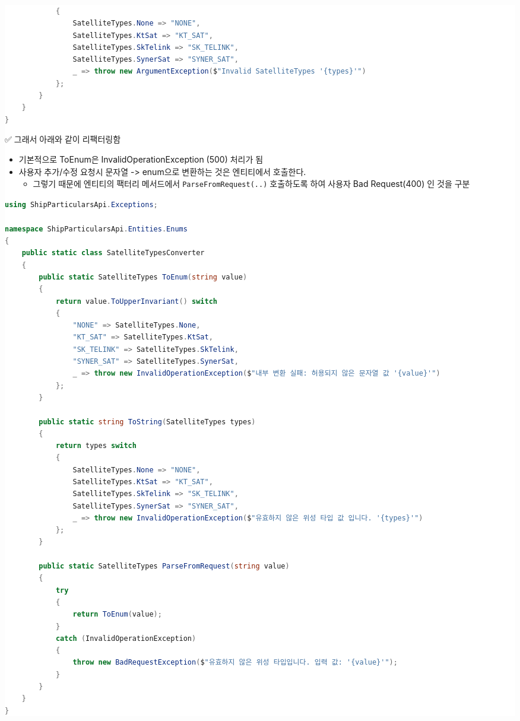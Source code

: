 ```cs
            {
                SatelliteTypes.None => "NONE",
                SatelliteTypes.KtSat => "KT_SAT",
                SatelliteTypes.SkTelink => "SK_TELINK",
                SatelliteTypes.SynerSat => "SYNER_SAT",
                _ => throw new ArgumentException($"Invalid SatelliteTypes '{types}'")
            };
        }
    }
}
```



✅ 그래서 아래와 같이 리팩터링함 
- 기본적으로 ToEnum은 InvalidOperationException (500) 처리가 됨 
- 사용자 추가/수정 요청시 문자열 -> enum으로 변환하는 것은 엔티티에서 호출한다. 
	- 그렇기 때문에 엔티티의 팩터리 메서드에서 `ParseFromRequest(..)` 호출하도록 하여 사용자 Bad Request(400) 인 것을 구분
```cs
using ShipParticularsApi.Exceptions;

namespace ShipParticularsApi.Entities.Enums
{
    public static class SatelliteTypesConverter
    {
        public static SatelliteTypes ToEnum(string value)
        {
            return value.ToUpperInvariant() switch
            {
                "NONE" => SatelliteTypes.None,
                "KT_SAT" => SatelliteTypes.KtSat,
                "SK_TELINK" => SatelliteTypes.SkTelink,
                "SYNER_SAT" => SatelliteTypes.SynerSat,
                _ => throw new InvalidOperationException($"내부 변환 실패: 허용되지 않은 문자열 값 '{value}'")
            };
        }

        public static string ToString(SatelliteTypes types)
        {
            return types switch
            {
                SatelliteTypes.None => "NONE",
                SatelliteTypes.KtSat => "KT_SAT",
                SatelliteTypes.SkTelink => "SK_TELINK",
                SatelliteTypes.SynerSat => "SYNER_SAT",
                _ => throw new InvalidOperationException($"유효하지 않은 위성 타입 값 입니다. '{types}'")
            };
        }

        public static SatelliteTypes ParseFromRequest(string value)
        {
            try
            {
                return ToEnum(value);
            }
            catch (InvalidOperationException)
            {
                throw new BadRequestException($"유효하지 않은 위성 타입입니다. 입력 값: '{value}'");
            }
        }
    }
}

```
